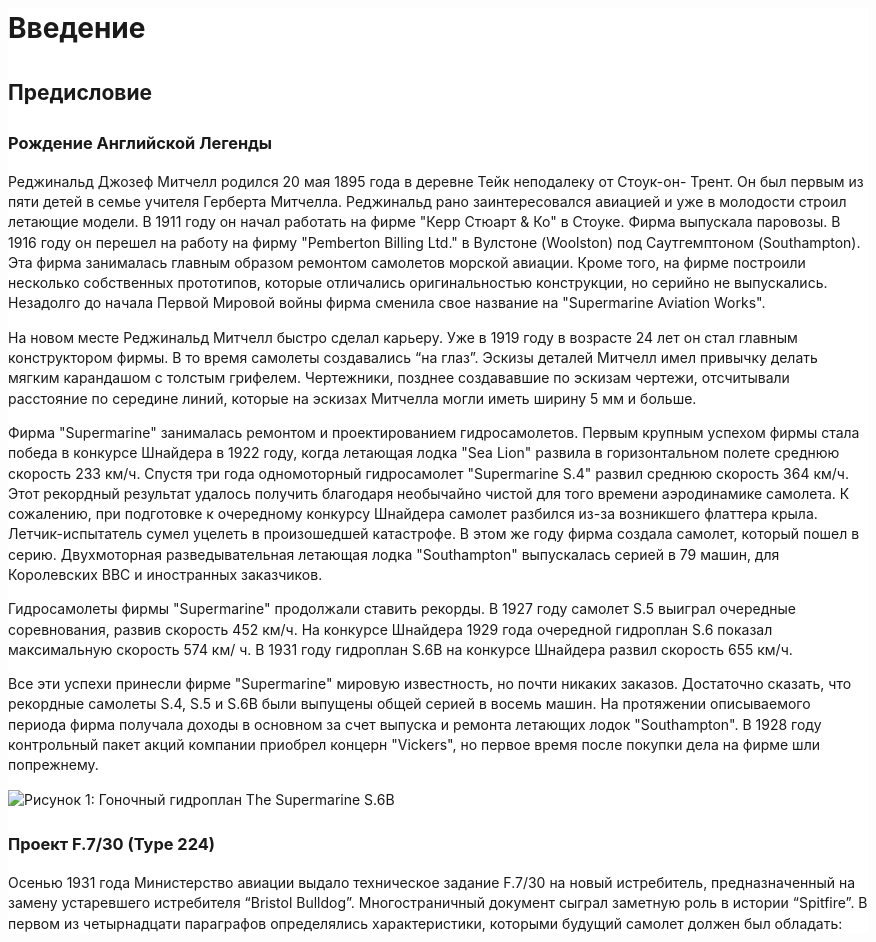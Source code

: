 # Введение

## Предисловие

### Рождение Английской Легенды

Реджинальд Джозеф Митчелл родился 20 мая 1895 года в деревне Тейк неподалеку от Стоук-он-
Трент. Он был первым из пяти детей в семье учителя Герберта Митчелла. Реджинальд рано
заинтересовался авиацией и уже в молодости строил летающие модели. В 1911 году он начал
работать на фирме "Керр Стюарт & Ко" в Стоуке. Фирма выпускала паровозы. В 1916 году он
перешел на работу на фирму "Pemberton Billing Ltd." в Вулстоне (Woolston) под Саутгемптоном
(Southampton). Эта фирма занималась главным образом ремонтом самолетов морской авиации.
Кроме того, на фирме построили несколько собственных прототипов, которые отличались
оригинальностью конструкции, но серийно не выпускались. Незадолго до начала Первой
Мировой войны фирма сменила свое название на "Supermarine Aviation Works".

На новом месте Реджинальд Митчелл быстро сделал карьеру. Уже в 1919 году в возрасте 24 лет
он стал главным конструктором фирмы. В то время самолеты создавались “на глаз”. Эскизы
деталей Митчелл имел привычку делать мягким карандашом с толстым грифелем. Чертежники,
позднее создававшие по эскизам чертежи, отсчитывали расстояние по середине линий, которые
на эскизах Митчелла могли иметь ширину 5 мм и больше.

Фирма "Supermarine" занималась ремонтом и проектированием гидросамолетов. Первым
крупным успехом фирмы стала победа в конкурсе Шнайдера в 1922 году, когда летающая лодка
"Sea Lion" развила в горизонтальном полете среднюю скорость 233 км/ч. Спустя три года
одномоторный гидросамолет "Supermarine S.4" развил среднюю скорость 364 км/ч. Этот
рекордный результат удалось получить благодаря необычайно чистой для того времени
аэродинамике самолета. К сожалению, при подготовке к очередному конкурсу Шнайдера самолет
разбился из-за возникшего флаттера крыла. Летчик-испытатель сумел уцелеть в произошедшей
катастрофе. В этом же году фирма создала самолет, который пошел в серию. Двухмоторная
разведывательная летающая лодка "Southampton" выпускалась серией в 79 машин, для
Королевских ВВС и иностранных заказчиков.

Гидросамолеты фирмы "Supermarine" продолжали ставить рекорды. В 1927 году самолет S.5
выиграл очередные соревнования, развив скорость 452 км/ч. На конкурсе Шнайдера 1929 года
очередной гидроплан S.6 показал максимальную скорость 574 км/ ч. В 1931 году гидроплан S.6B
на конкурсе Шнайдера развил скорость 655 км/ч.

Все эти успехи принесли фирме "Supermarine" мировую известность, но почти никаких заказов.
Достаточно сказать, что рекордные самолеты S.4, S.5 и S.6B были выпущены общей серией в
восемь машин. На протяжении описываемого периода фирма получала доходы в основном за
счет выпуска и ремонта летающих лодок "Southampton". В 1928 году контрольный пакет акций
компании приобрел концерн "Vickers", но первое время после покупки дела на фирме шли
попрежнему.

![Рисунок 1: Гоночный гидроплан The Supermarine S.6B](img/img-013-000.png)

### Проект F.7/30 (Type 224)

Осенью 1931 года Министерство авиации выдало техническое задание F.7/30 на новый
истребитель, предназначенный на замену устаревшего истребителя “Bristol Bulldog”.
Многостраничный документ сыграл заметную роль в истории “Spitfire”. В первом из четырнадцати
параграфов определялись характеристики, которыми будущий самолет должен был обладать:
